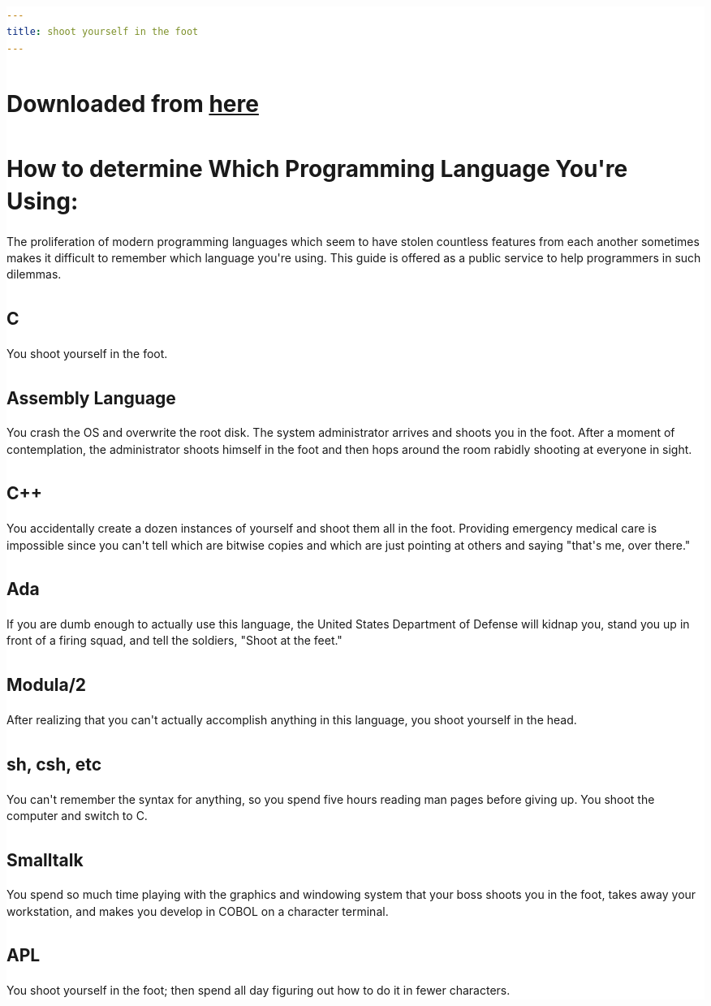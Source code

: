 ```yaml
---
title: shoot yourself in the foot
---
```

# Downloaded from [here](https://www-users.york.ac.uk/~ss44/joke/foot.htm)  

# How to determine Which Programming Language You're Using:  

The proliferation of modern programming languages which seem to have stolen countless features from each another sometimes makes it difficult to remember which language you're using. This guide is offered as a public service to help programmers in such dilemmas.  

## C  
You shoot yourself in the foot.  

## Assembly Language  
You crash the OS and overwrite the root disk. The system administrator arrives and shoots you in the foot. After a moment of contemplation, the administrator shoots himself in the foot and then hops around the room rabidly shooting at everyone in sight.  

## C++  
You accidentally create a dozen instances of yourself and shoot them all in the foot. Providing emergency medical care is impossible since you can't tell which are bitwise copies and which are just pointing at others and saying "that's me, over there."   

## Ada  
If you are dumb enough to actually use this language, the United States Department of Defense will kidnap you, stand you up in front of a firing squad, and tell the soldiers, "Shoot at the feet."   

## Modula/2  
After realizing that you can't actually accomplish anything in this language, you shoot yourself in the head.   

## sh, csh, etc  
You can't remember the syntax for anything, so you spend five hours reading man pages before giving up. You shoot the computer and switch to C.   

## Smalltalk  
You spend so much time playing with the graphics and windowing system that your boss shoots you in the foot, takes away your workstation, and makes you develop in COBOL on a character terminal.   

## APL  
You shoot yourself in the foot; then spend all day figuring out how to do it in fewer characters.   
